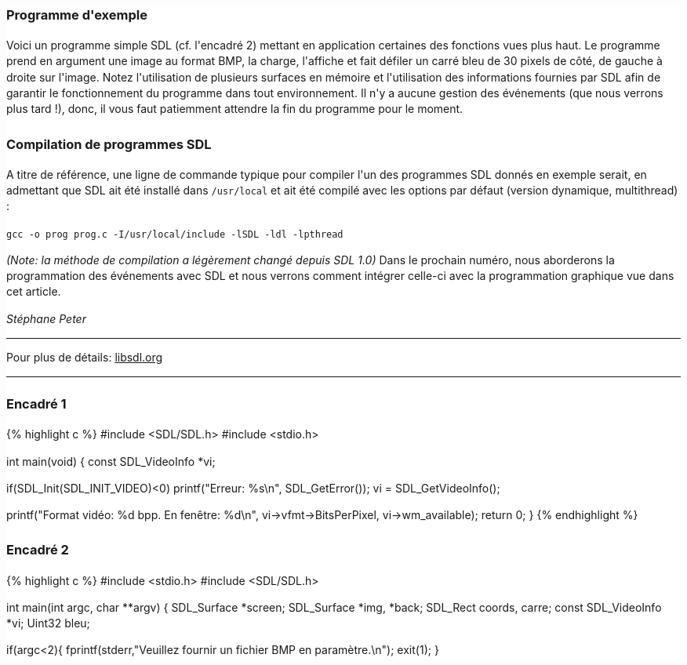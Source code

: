 ### Programme d'exemple

Voici un programme simple SDL (cf. l'encadré 2) mettant en application certaines des fonctions vues plus haut. Le programme prend en argument une image au format BMP, la charge, l'affiche et fait défiler un carré bleu de 30 pixels de côté, de gauche à droite sur l'image. Notez l'utilisation de plusieurs surfaces en mémoire et l'utilisation des informations fournies par SDL afin de garantir le fonctionnement du programme dans tout environnement. Il n'y a aucune gestion des événements (que nous verrons plus tard !), donc, il vous faut patiemment attendre la fin du programme pour le moment.

### Compilation de programmes SDL

A titre de référence, une ligne de commande typique pour compiler l'un des programmes SDL donnés en exemple serait, en admettant que SDL ait été installé dans `/usr/local` et ait été compilé avec les options par défaut (version dynamique, multithread) :

`gcc -o prog prog.c -I/usr/local/include -lSDL -ldl -lpthread`

*(Note: la méthode de compilation a légèrement changé depuis SDL 1.0)* Dans le prochain numéro, nous aborderons la programmation des événements avec SDL et nous verrons comment intégrer celle-ci avec la programmation graphique vue dans cet article.

*Stéphane Peter*

----

Pour plus de détails: [libsdl.org](https://www.libsdl.org/)

----

### Encadré 1

{% highlight c %}
#include <SDL/SDL.h>
#include <stdio.h>

int main(void)
{
   const SDL_VideoInfo *vi;

   if(SDL_Init(SDL_INIT_VIDEO)<0)
	   printf("Erreur: %s\n", SDL_GetError());
   vi = SDL_GetVideoInfo();

   printf("Format vidéo: %d bpp. En fenêtre: %d\n",
		  vi->vfmt->BitsPerPixel, vi->wm_available); 
   return 0;
}
{% endhighlight %}


### Encadré 2

{% highlight c %}
#include <stdio.h>
#include <SDL/SDL.h>

int main(int argc, char **argv)
{
  SDL_Surface *screen;
  SDL_Surface *img, *back;
  SDL_Rect coords, carre;
  const SDL_VideoInfo *vi;
  Uint32 bleu;
  
  if(argc<2){
	fprintf(stderr,"Veuillez fournir un fichier BMP en paramètre.\n");
	exit(1);
  }
